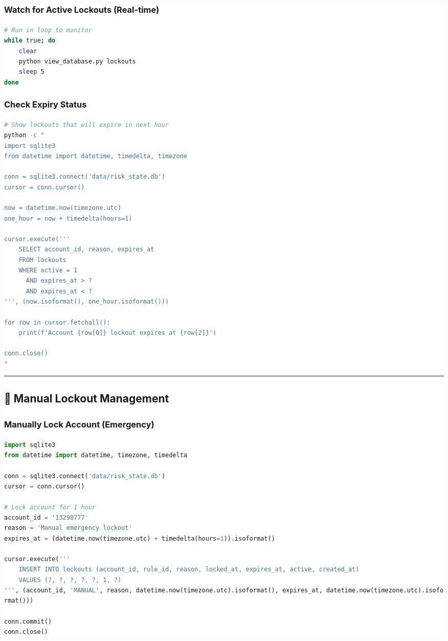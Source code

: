 ### Watch for Active Lockouts (Real-time)
```bash
# Run in loop to monitor
while true; do
    clear
    python view_database.py lockouts
    sleep 5
done
```

### Check Expiry Status
```bash
# Show lockouts that will expire in next hour
python -c "
import sqlite3
from datetime import datetime, timedelta, timezone

conn = sqlite3.connect('data/risk_state.db')
cursor = conn.cursor()

now = datetime.now(timezone.utc)
one_hour = now + timedelta(hours=1)

cursor.execute('''
    SELECT account_id, reason, expires_at
    FROM lockouts
    WHERE active = 1
      AND expires_at > ?
      AND expires_at < ?
''', (now.isoformat(), one_hour.isoformat()))

for row in cursor.fetchall():
    print(f'Account {row[0]} lockout expires at {row[2]}')

conn.close()
"
```

---

## 🔐 Manual Lockout Management

### Manually Lock Account (Emergency)
```python
import sqlite3
from datetime import datetime, timezone, timedelta

conn = sqlite3.connect('data/risk_state.db')
cursor = conn.cursor()

# Lock account for 1 hour
account_id = '13298777'
reason = 'Manual emergency lockout'
expires_at = (datetime.now(timezone.utc) + timedelta(hours=1)).isoformat()

cursor.execute('''
    INSERT INTO lockouts (account_id, rule_id, reason, locked_at, expires_at, active, created_at)
    VALUES (?, ?, ?, ?, ?, 1, ?)
''', (account_id, 'MANUAL', reason, datetime.now(timezone.utc).isoformat(), expires_at, datetime.now(timezone.utc).isoformat()))

conn.commit()
conn.close()
```